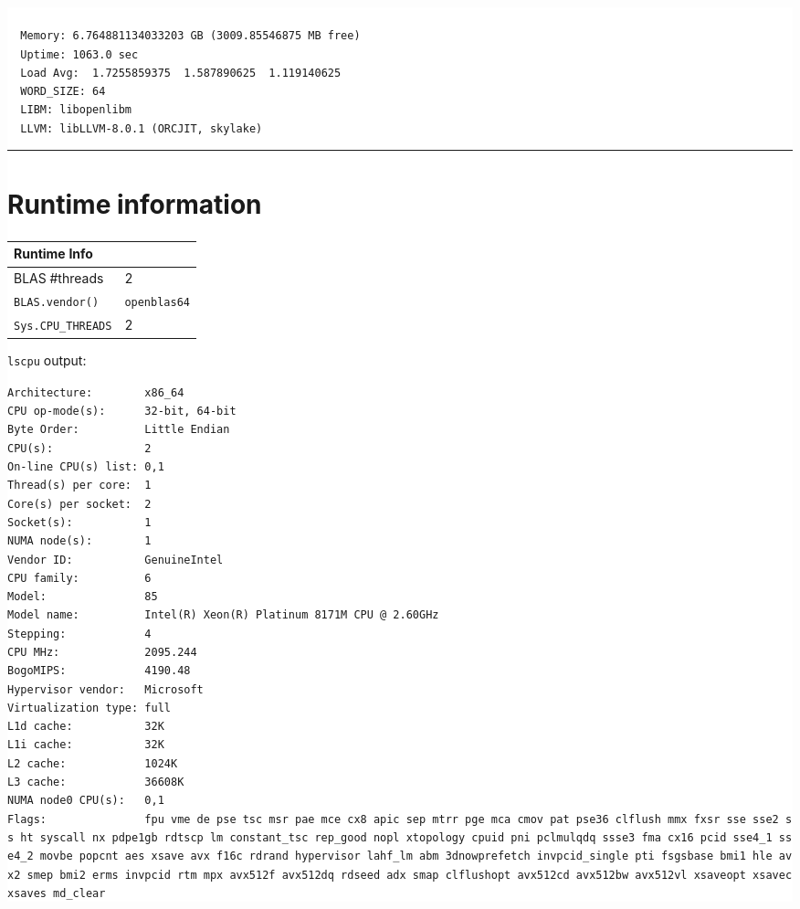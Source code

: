 ```
       
  Memory: 6.764881134033203 GB (3009.85546875 MB free)
  Uptime: 1063.0 sec
  Load Avg:  1.7255859375  1.587890625  1.119140625
  WORD_SIZE: 64
  LIBM: libopenlibm
  LLVM: libLLVM-8.0.1 (ORCJIT, skylake)
```

---
# Runtime information
| Runtime Info | |
|:--|:--|
| BLAS #threads | 2 |
| `BLAS.vendor()` | `openblas64` |
| `Sys.CPU_THREADS` | 2 |

`lscpu` output:

    Architecture:        x86_64
    CPU op-mode(s):      32-bit, 64-bit
    Byte Order:          Little Endian
    CPU(s):              2
    On-line CPU(s) list: 0,1
    Thread(s) per core:  1
    Core(s) per socket:  2
    Socket(s):           1
    NUMA node(s):        1
    Vendor ID:           GenuineIntel
    CPU family:          6
    Model:               85
    Model name:          Intel(R) Xeon(R) Platinum 8171M CPU @ 2.60GHz
    Stepping:            4
    CPU MHz:             2095.244
    BogoMIPS:            4190.48
    Hypervisor vendor:   Microsoft
    Virtualization type: full
    L1d cache:           32K
    L1i cache:           32K
    L2 cache:            1024K
    L3 cache:            36608K
    NUMA node0 CPU(s):   0,1
    Flags:               fpu vme de pse tsc msr pae mce cx8 apic sep mtrr pge mca cmov pat pse36 clflush mmx fxsr sse sse2 ss ht syscall nx pdpe1gb rdtscp lm constant_tsc rep_good nopl xtopology cpuid pni pclmulqdq ssse3 fma cx16 pcid sse4_1 sse4_2 movbe popcnt aes xsave avx f16c rdrand hypervisor lahf_lm abm 3dnowprefetch invpcid_single pti fsgsbase bmi1 hle avx2 smep bmi2 erms invpcid rtm mpx avx512f avx512dq rdseed adx smap clflushopt avx512cd avx512bw avx512vl xsaveopt xsavec xsaves md_clear
    